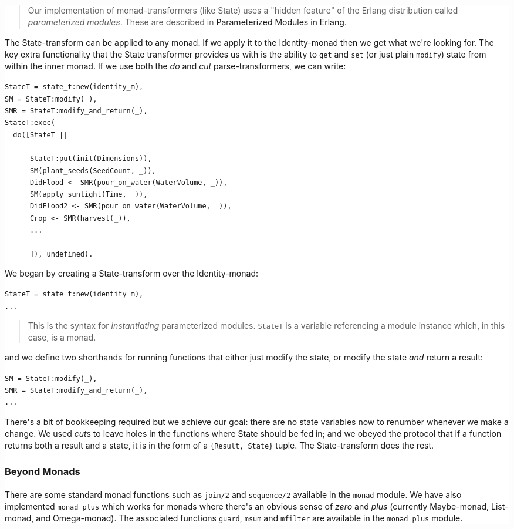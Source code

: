 > Our implementation of monad-transformers (like State) uses a "hidden feature"
of the Erlang distribution called *parameterized modules*. These are
described in [Parameterized Modules in Erlang](https://ftp.sunet.se/pub/lang/erlang/workshop/2003/paper/p29-carlsson.pdf).

The State-transform can be applied to any monad. If we apply it to the
Identity-monad then we get what we're looking for. The key extra
functionality that the State transformer provides us with is the
ability to `get` and `set` (or just plain `modify`) state from within
the inner monad. If we use both the *do* and *cut* parse-transformers, we
can write:

    StateT = state_t:new(identity_m),
    SM = StateT:modify(_),
    SMR = StateT:modify_and_return(_),
    StateT:exec(
      do([StateT ||

          StateT:put(init(Dimensions)),
          SM(plant_seeds(SeedCount, _)),
          DidFlood <- SMR(pour_on_water(WaterVolume, _)),
          SM(apply_sunlight(Time, _)),
          DidFlood2 <- SMR(pour_on_water(WaterVolume, _)),
          Crop <- SMR(harvest(_)),
          ...

          ]), undefined).

We began by creating a State-transform over the Identity-monad:

    StateT = state_t:new(identity_m),
    ...

> This is the syntax for *instantiating* parameterized modules. `StateT` is a
variable referencing a module instance which, in this case, is a monad.

and we define two shorthands for running functions that either just
modify the state, or modify the state *and* return a result:

    SM = StateT:modify(_),
    SMR = StateT:modify_and_return(_),
    ...

There's a bit of bookkeeping required but we achieve our goal: there are no
state variables now to renumber whenever we make a change. We used *cut*s
to leave holes in the functions where State should be fed in; and we
obeyed the protocol that if a function returns both a result and a state, it
is in the form of a `{Result, State}` tuple. The State-transform does the rest.


### Beyond Monads

There are some standard monad functions such as `join/2` and
`sequence/2` available in the `monad` module. We have also implemented
`monad_plus` which works for monads where there's an obvious sense of
*zero*  and *plus* (currently Maybe-monad, List-monad, and Omega-monad).
The associated functions `guard`, `msum` and `mfilter` are available
in the `monad_plus` module.
